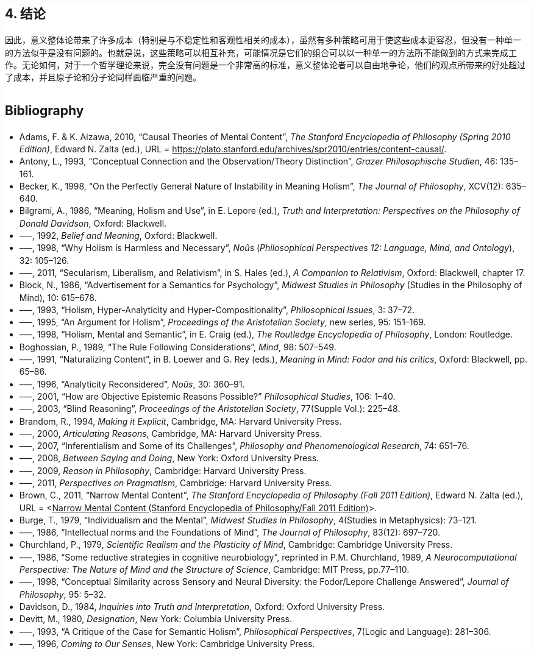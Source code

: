 ## 4. 结论

因此，意义整体论带来了许多成本（特别是与不稳定性和客观性相关的成本），虽然有多种策略可用于使这些成本更容忍，但没有一种单一的方法似乎是没有问题的。也就是说，这些策略可以相互补充，可能情况是它们的组合可以以一种单一的方法所不能做到的方式来完成工作。无论如何，对于一个哲学理论来说，完全没有问题是一个非常高的标准，意义整体论者可以自由地争论，他们的观点所带来的好处超过了成本，并且原子论和分子论同样面临严重的问题。

## Bibliography

* Adams, F. & K. Aizawa, 2010, “Causal Theories of Mental Content”, *The Stanford Encyclopedia of Philosophy (Spring 2010 Edition)*, Edward N. Zalta (ed.), URL = <https://plato.stanford.edu/archives/spr2010/entries/content-causal/>.
* Antony, L., 1993, “Conceptual Connection and the Observation/Theory Distinction”, *Grazer Philosophische Studien*, 46: 135–161.
* Becker, K., 1998, “On the Perfectly General Nature of Instability in Meaning Holism”, *The Journal of Philosophy*, XCV(12): 635–640.
* Bilgrami, A., 1986, “Meaning, Holism and Use”, in E. Lepore (ed.), *Truth and Interpretation: Perspectives on the Philosophy of Donald Davidson*, Oxford: Blackwell.
* –––, 1992, *Belief and Meaning*, Oxford: Blackwell.
* –––, 1998, “Why Holism is Harmless and Necessary”, *Noûs* (*Philosophical Perspectives 12: Language, Mind, and Ontology*), 32: 105–126.
* –––, 2011, “Secularism, Liberalism, and Relativism”, in S. Hales (ed.), *A Companion to Relativism*, Oxford: Blackwell, chapter 17.
* Block, N., 1986, “Advertisement for a Semantics for Psychology”, *Midwest Studies in Philosophy* (Studies in the Philosophy of Mind), 10: 615–678.
* –––, 1993, “Holism, Hyper-Analyticity and Hyper-Compositionality”, *Philosophical Issues*, 3: 37–72.
* –––, 1995, “An Argument for Holism”, *Proceedings of the Aristotelian Society*, new series, 95: 151–169.
* –––, 1998, “Holism, Mental and Semantic”, in E. Craig (ed.), *The Routledge Encyclopedia of Philosophy*, London: Routledge.
* Boghossian, P., 1989, “The Rule Following Considerations”, *Mind*, 98: 507–549.
* –––, 1991, “Naturalizing Content”, in B. Loewer and G. Rey (eds.), *Meaning in Mind: Fodor and his critics*, Oxford: Blackwell, pp. 65–86.
* –––, 1996, “Analyticity Reconsidered”, *Noûs*, 30: 360–91.
* –––, 2001, “How are Objective Epistemic Reasons Possible?” *Philosophical Studies*, 106: 1–40.
* –––, 2003, “Blind Reasoning”, *Proceedings of the Aristotelian Society*, 77(Supple Vol.): 225–48.
* Brandom, R., 1994, *Making it Explicit*, Cambridge, MA: Harvard University Press.
* –––, 2000, *Articulating Reasons*, Cambridge, MA: Harvard University Press.
* –––, 2007, “Inferentialism and Some of its Challenges”, *Philosophy and Phenomenological Research*, 74: 651–76.
* –––, 2008, *Between Saying and Doing*, New York: Oxford University Press.
* –––, 2009, *Reason in Philosophy*, Cambridge: Harvard University Press.
* –––, 2011, *Perspectives on Pragmatism*, Cambridge: Harvard University Press.
* Brown, C., 2011, “Narrow Mental Content”, *The Stanford Encyclopedia of Philosophy (Fall 2011 Edition)*, Edward N. Zalta (ed.), URL = <[Narrow Mental Content (Stanford Encyclopedia of Philosophy/Fall 2011 Edition)](https://plato.stanford.edu/archives/fall2011/entries/content-narrow/)>.
* Burge, T., 1979, “Individualism and the Mental”, *Midwest Studies in Philosophy*, 4(Studies in Metaphysics): 73–121.
* –––, 1986, “Intellectual norms and the Foundations of Mind”, *The Journal of Philosophy*, 83(12): 697–720.
* Churchland, P., 1979, *Scientific Realism and the Plasticity of Mind*, Cambridge: Cambridge University Press.
* –––, 1986, “Some reductive strategies in cognitive neurobiology”, reprinted in P.M. Churchland, 1989, *A Neurocomputational Perspective: The Nature of Mind and the Structure of Science*, Cambridge: MIT Press, pp.77–110.
* –––, 1998, “Conceptual Similarity across Sensory and Neural Diversity: the Fodor/Lepore Challenge Answered”, *Journal of Philosophy*, 95: 5–32.
* Davidson, D., 1984, *Inquiries into Truth and Interpretation*, Oxford: Oxford University Press.
* Devitt, M., 1980, *Designation*, New York: Columbia University Press.
* –––, 1993, “A Critique of the Case for Semantic Holism”, *Philosophical Perspectives*, 7(Logic and Language): 281–306.
* –––, 1996, *Coming to Our Senses*, New York: Cambridge University Press.